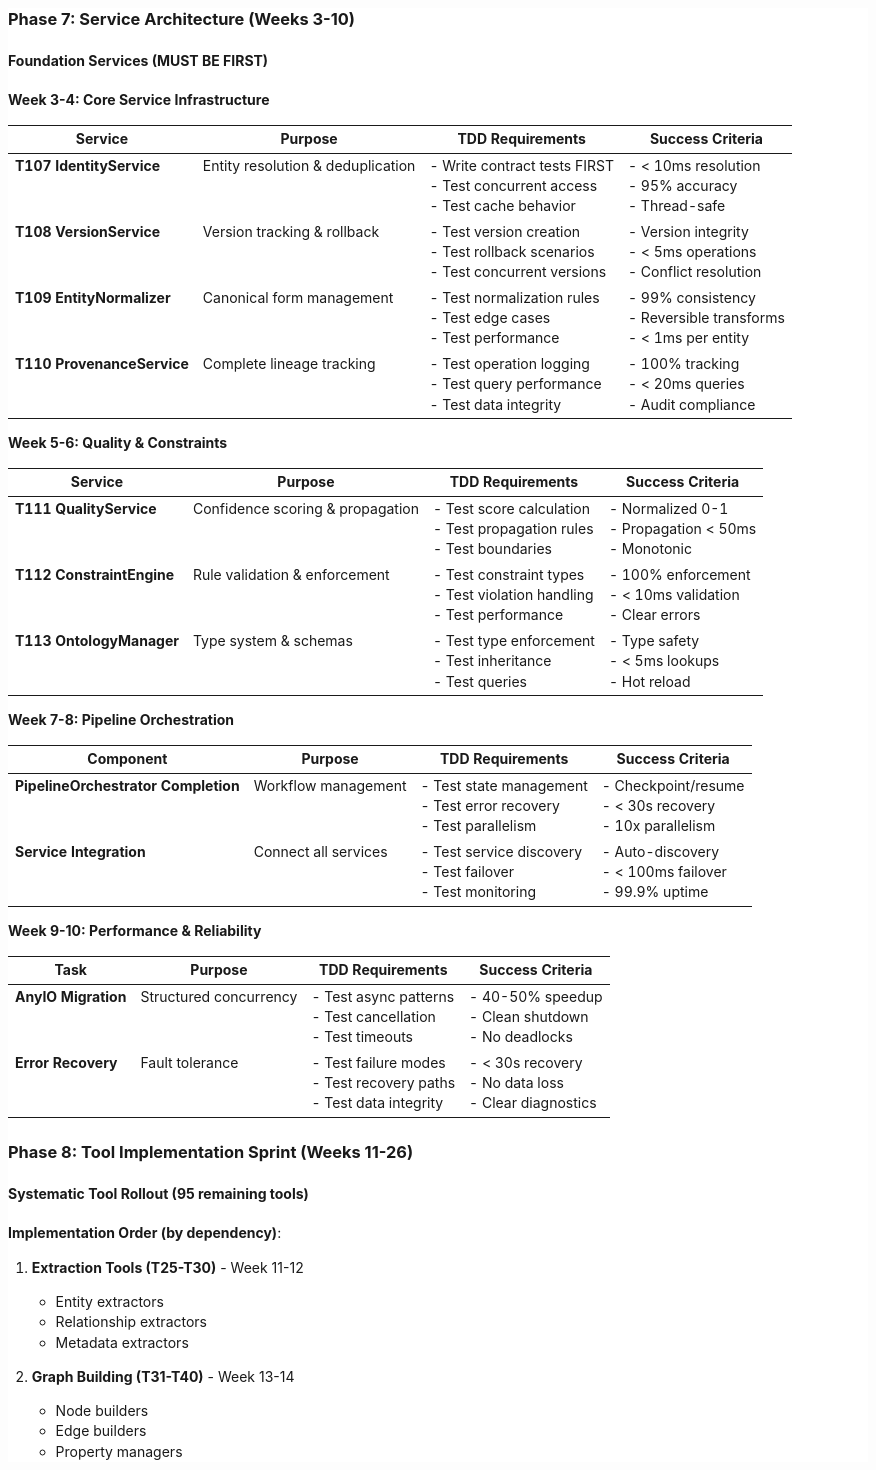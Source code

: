 ### Phase 7: Service Architecture (Weeks 3-10)

#### Foundation Services (MUST BE FIRST)

**Week 3-4: Core Service Infrastructure**

| Service | Purpose | TDD Requirements | Success Criteria |
|---------|---------|------------------|------------------|
| **T107 IdentityService** | Entity resolution & deduplication | - Write contract tests FIRST<br>- Test concurrent access<br>- Test cache behavior | - < 10ms resolution<br>- 95% accuracy<br>- Thread-safe |
| **T108 VersionService** | Version tracking & rollback | - Test version creation<br>- Test rollback scenarios<br>- Test concurrent versions | - Version integrity<br>- < 5ms operations<br>- Conflict resolution |
| **T109 EntityNormalizer** | Canonical form management | - Test normalization rules<br>- Test edge cases<br>- Test performance | - 99% consistency<br>- Reversible transforms<br>- < 1ms per entity |
| **T110 ProvenanceService** | Complete lineage tracking | - Test operation logging<br>- Test query performance<br>- Test data integrity | - 100% tracking<br>- < 20ms queries<br>- Audit compliance |

**Week 5-6: Quality & Constraints**

| Service | Purpose | TDD Requirements | Success Criteria |
|---------|---------|------------------|------------------|
| **T111 QualityService** | Confidence scoring & propagation | - Test score calculation<br>- Test propagation rules<br>- Test boundaries | - Normalized 0-1<br>- Propagation < 50ms<br>- Monotonic |
| **T112 ConstraintEngine** | Rule validation & enforcement | - Test constraint types<br>- Test violation handling<br>- Test performance | - 100% enforcement<br>- < 10ms validation<br>- Clear errors |
| **T113 OntologyManager** | Type system & schemas | - Test type enforcement<br>- Test inheritance<br>- Test queries | - Type safety<br>- < 5ms lookups<br>- Hot reload |

**Week 7-8: Pipeline Orchestration**

| Component | Purpose | TDD Requirements | Success Criteria |
|-----------|---------|------------------|------------------|
| **PipelineOrchestrator Completion** | Workflow management | - Test state management<br>- Test error recovery<br>- Test parallelism | - Checkpoint/resume<br>- < 30s recovery<br>- 10x parallelism |
| **Service Integration** | Connect all services | - Test service discovery<br>- Test failover<br>- Test monitoring | - Auto-discovery<br>- < 100ms failover<br>- 99.9% uptime |

**Week 9-10: Performance & Reliability**

| Task | Purpose | TDD Requirements | Success Criteria |
|------|---------|------------------|------------------|
| **AnyIO Migration** | Structured concurrency | - Test async patterns<br>- Test cancellation<br>- Test timeouts | - 40-50% speedup<br>- Clean shutdown<br>- No deadlocks |
| **Error Recovery** | Fault tolerance | - Test failure modes<br>- Test recovery paths<br>- Test data integrity | - < 30s recovery<br>- No data loss<br>- Clear diagnostics |

### Phase 8: Tool Implementation Sprint (Weeks 11-26)

#### Systematic Tool Rollout (95 remaining tools)

**Implementation Order (by dependency)**:

1. **Extraction Tools (T25-T30)** - Week 11-12
   - Entity extractors
   - Relationship extractors
   - Metadata extractors

2. **Graph Building (T31-T40)** - Week 13-14
   - Node builders
   - Edge builders
   - Property managers
